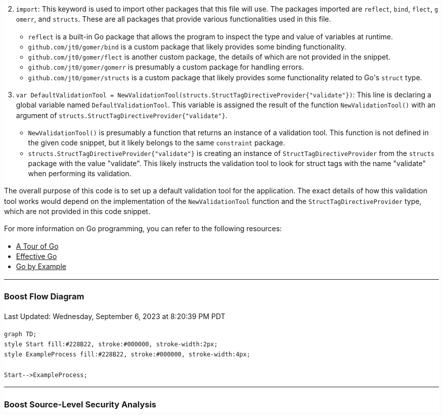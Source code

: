 2. `import`: This keyword is used to import other packages that this file will use. The packages imported are `reflect`, `bind`, `flect`, `gomerr`, and `structs`. These are all packages that provide various functionalities used in this file.
   - `reflect` is a built-in Go package that allows the program to inspect the type and value of variables at runtime.
   - `github.com/jt0/gomer/bind` is a custom package that likely provides some binding functionality.
   - `github.com/jt0/gomer/flect` is another custom package, the details of which are not provided in the snippet.
   - `github.com/jt0/gomer/gomerr` is presumably a custom package for handling errors.
   - `github.com/jt0/gomer/structs` is a custom package that likely provides some functionality related to Go's `struct` type.

3. `var DefaultValidationTool = NewValidationTool(structs.StructTagDirectiveProvider{"validate"})`: This line is declaring a global variable named `DefaultValidationTool`. This variable is assigned the result of the function `NewValidationTool()` with an argument of `structs.StructTagDirectiveProvider{"validate"}`. 
   - `NewValidationTool()` is presumably a function that returns an instance of a validation tool. This function is not defined in the given code snippet, but it likely belongs to the same `constraint` package.
   - `structs.StructTagDirectiveProvider{"validate"}` is creating an instance of `StructTagDirectiveProvider` from the `structs` package with the value "validate". This likely instructs the validation tool to look for struct tags with the name "validate" when performing its validation.

The overall purpose of this code is to set up a default validation tool for the application. The exact details of how this validation tool works would depend on the implementation of the `NewValidationTool` function and the `StructTagDirectiveProvider` type, which are not provided in this code snippet.

For more information on Go programming, you can refer to the following resources:

- [A Tour of Go](https://tour.golang.org/welcome/1)
- [Effective Go](https://golang.org/doc/effective_go)
- [Go by Example](https://gobyexample.com/)



---

### Boost Flow Diagram

Last Updated: Wednesday, September 6, 2023 at 8:20:39 PM PDT

```mermaid
graph TD;
style Start fill:#228B22, stroke:#000000, stroke-width:2px;
style ExampleProcess fill:#228B22, stroke:#000000, stroke-width:4px;

Start-->ExampleProcess;
```




---

### Boost Source-Level Security Analysis
